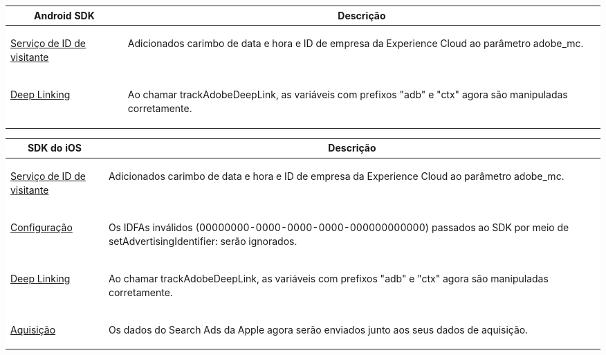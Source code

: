 <table frame="all" colsep="1" rowsep="1" id="table_812CAB7DDC364DAABB7CDEDE55532E39"> 
 <thead> 
  <tr rowsep="1"> 
   <th colname="1" class="entry"> Android SDK </th> 
   <th colname="2" class="entry"> Descrição </th> 
  </tr> 
 </thead>
 <tbody> 
  <tr rowsep="1"> 
   <td colname="1"> <p> <a href="https://marketing.adobe.com/resources/help/en_US/mobile/android/mcvid.html" format="html" scope="external"> Serviço de ID de visitante </a> </p> </td> 
   <td colname="2"> <p>Adicionados carimbo de data e hora e ID de empresa da Experience Cloud ao parâmetro <span class="codeph">adobe_mc</span>. </p> </td> 
  </tr> 
  <tr rowsep="1"> 
   <td colname="1"> <p> <a href="https://marketing.adobe.com/resources/help/en_US/mobile/android/tracking-deep-links.html" format="html" scope="external"> Deep Linking </a> </p> </td> 
   <td colname="2"> <p>Ao chamar <span class="codeph">trackAdobeDeepLink</span>, as variáveis com prefixos "<span class="codeph">adb</span>" e "<span class="codeph">ctx</span>" agora são manipuladas corretamente. </p> </td> 
  </tr> 
 </tbody> 
</table>

<table frame="all" colsep="1" rowsep="1" id="table_AA26B14D271948FFBA44D4D06E3B71AA"> 
 <thead> 
  <tr rowsep="1"> 
   <th colname="1" class="entry"> SDK do iOS </th> 
   <th colname="2" class="entry"> Descrição </th> 
  </tr> 
 </thead>
 <tbody> 
  <tr rowsep="1"> 
   <td colname="1"> <p> <a href="https://marketing.adobe.com/resources/help/en_US/mobile/ios/mcvid.html" format="html" scope="external"> Serviço de ID de visitante </a> </p> </td> 
   <td colname="2"> <p> Adicionados carimbo de data e hora e ID de empresa da Experience Cloud ao parâmetro <span class="codeph">adobe_mc</span>. </p> </td> 
  </tr> 
  <tr rowsep="1"> 
   <td colname="1"> <p> <a href="https://marketing.adobe.com/resources/help/en_US/mobile/ios/configuration.html" format="html" scope="external"> Configuração </a> </p> </td> 
   <td colname="2"> <p> Os IDFAs inválidos (00000000-0000-0000-0000-000000000000) passados ao SDK por meio de <span class="codeph">setAdvertisingIdentifier:</span> serão ignorados. </p> </td> 
  </tr> 
  <tr rowsep="1"> 
   <td colname="1"> <p> <a href="https://marketing.adobe.com/resources/help/en_US/mobile/ios/tracking-deep-links.html" format="html" scope="external"> Deep Linking </a> </p> </td> 
   <td colname="2"> <p>Ao chamar <span class="codeph">trackAdobeDeepLink</span>, as variáveis com prefixos "<span class="codeph">adb</span>" e "<span class="codeph">ctx</span>" agora são manipuladas corretamente. </p> </td> 
  </tr> 
  <tr rowsep="1"> 
   <td colname="1"> <p> <a href="https://marketing.adobe.com/resources/help/en_US/mobile/ios/acquisition_main.html" format="html" scope="external"> Aquisição </a> </p> </td> 
   <td colname="2"> <p>Os dados do Search Ads da Apple agora serão enviados junto aos seus dados de aquisição. </p> </td> 
  </tr> 
 </tbody> 
</table>
